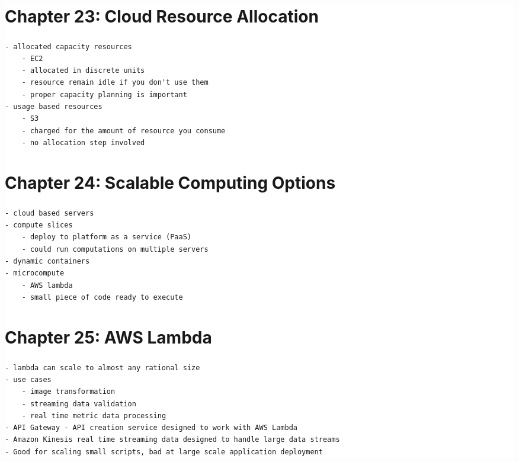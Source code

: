 # Chapter 23: Cloud Resource Allocation
	- allocated capacity resources
		- EC2
		- allocated in discrete units
		- resource remain idle if you don't use them
		- proper capacity planning is important
	- usage based resources
		- S3
		- charged for the amount of resource you consume
		- no allocation step involved

# Chapter 24: Scalable Computing Options
	- cloud based servers
	- compute slices
		- deploy to platform as a service (PaaS)
		- could run computations on multiple servers
	- dynamic containers
	- microcompute
		- AWS lambda
		- small piece of code ready to execute

# Chapter 25: AWS Lambda
	- lambda can scale to almost any rational size
	- use cases
		- image transformation
		- streaming data validation
		- real time metric data processing
	- API Gateway - API creation service designed to work with AWS Lambda
	- Amazon Kinesis real time streaming data designed to handle large data streams
	- Good for scaling small scripts, bad at large scale application deployment